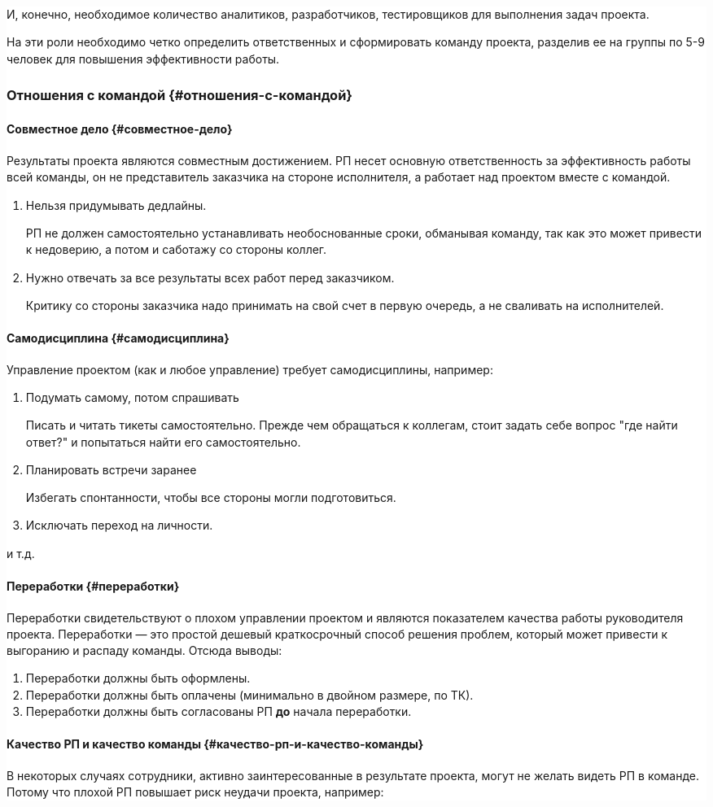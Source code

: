 И, конечно, необходимое количество аналитиков, разработчиков, тестировщиков для выполнения задач проекта.

На эти роли необходимо четко определить ответственных и сформировать команду проекта, разделив ее на группы по 5-9 человек для повышения эффективности работы.


### Отношения с командой {#отношения-с-командой}


#### Совместное дело {#совместное-дело}

Результаты проекта являются совместным достижением. РП несет основную ответственность за эффективность работы всей команды, он не представитель заказчика на стороне исполнителя, а работает над проектом вместе с командой.

1.  Нельзя придумывать дедлайны.

    РП не должен самостоятельно устанавливать необоснованные сроки, обманывая команду, так как это может привести к недоверию, а потом и саботажу со стороны коллег.

2.  Нужно отвечать за все результаты всех работ перед заказчиком.

    Критику со стороны заказчика надо принимать на свой счет в первую очередь, а не сваливать на исполнителей.


#### Самодисциплина {#самодисциплина}

Управление проектом (как и любое управление) требует самодисциплины, например:

1.  Подумать самому, потом спрашивать

    Писать и читать тикеты самостоятельно. Прежде чем обращаться к коллегам, стоит задать себе вопрос "где найти ответ?" и попытаться найти его самостоятельно.

2.  Планировать встречи заранее

    Избегать спонтанности, чтобы все стороны могли подготовиться.

3.  Исключать переход на личности.

и т.д.


#### Переработки {#переработки}

Переработки свидетельствуют о плохом управлении проектом и являются показателем качества работы руководителя проекта. Переработки — это простой дешевый краткосрочный способ решения проблем, который может привести к выгоранию и распаду команды. Отсюда выводы:

1.  Переработки должны быть оформлены.
2.  Переработки должны быть оплачены (минимально в двойном размере, по ТК).
3.  Переработки должны быть согласованы РП **до** начала переработки.


#### Качество РП и качество команды {#качество-рп-и-качество-команды}

В некоторых случаях сотрудники, активно заинтересованные в результате проекта, могут не желать видеть РП в команде. Потому что плохой РП повышает риск неудачи проекта, например:
